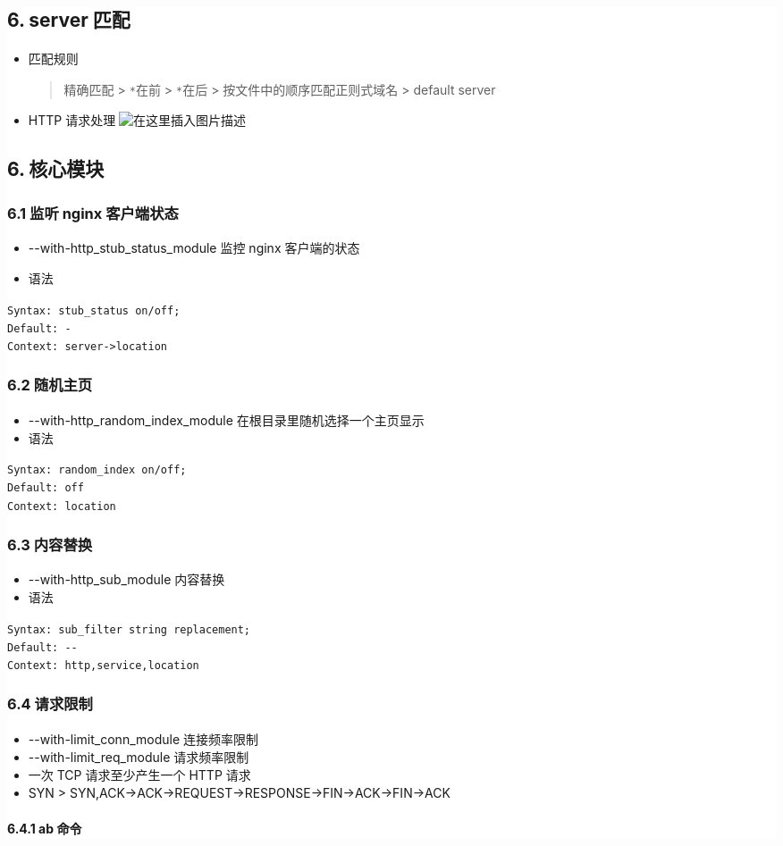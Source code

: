 ## 6. server 匹配

- 匹配规则

  > 精确匹配 > `*`在前 > `*`在后 > 按文件中的顺序匹配正则式域名 > default server

- HTTP 请求处理
  ![在这里插入图片描述](https://img-blog.csdnimg.cn/79accc06f0684633b2a8220bcafe4666.png)

## 6. 核心模块

### 6.1 监听 nginx 客户端状态

- --with-http_stub_status_module 监控 nginx 客户端的状态

- 语法

```text
Syntax: stub_status on/off;
Default: -
Context: server->location
```

### 6.2 随机主页

- --with-http_random_index_module 在根目录里随机选择一个主页显示
- 语法

```text
Syntax: random_index on/off;
Default: off
Context: location
```

### 6.3 内容替换

- --with-http_sub_module 内容替换
- 语法

```text
Syntax: sub_filter string replacement;
Default: --
Context: http,service,location
```

### 6.4 请求限制

- --with-limit_conn_module 连接频率限制
- --with-limit_req_module 请求频率限制
- 一次 TCP 请求至少产生一个 HTTP 请求
- SYN > SYN,ACK->ACK->REQUEST->RESPONSE->FIN->ACK->FIN->ACK

#### 6.4.1 ab 命令

